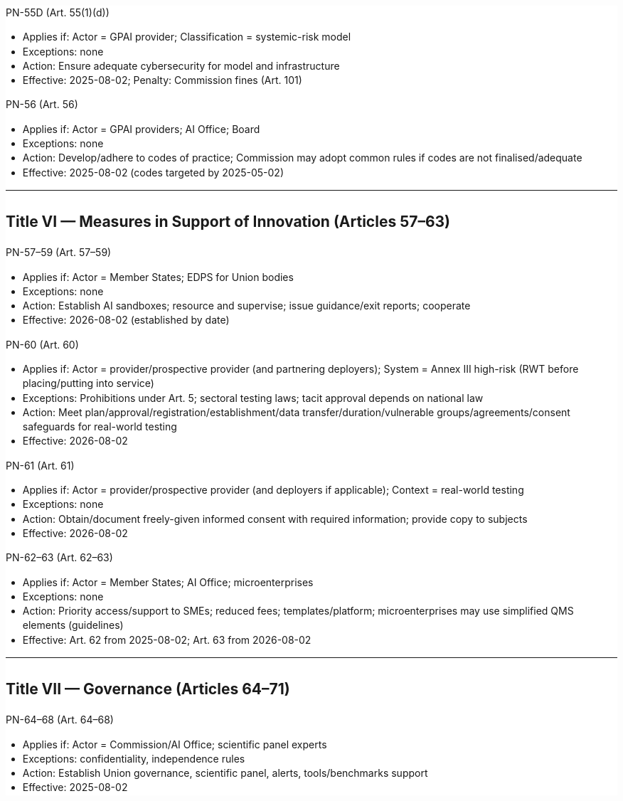 PN-55D (Art. 55(1)(d))
- Applies if: Actor = GPAI provider; Classification = systemic-risk model
- Exceptions: none
- Action: Ensure adequate cybersecurity for model and infrastructure
- Effective: 2025-08-02; Penalty: Commission fines (Art. 101)

PN-56 (Art. 56)
- Applies if: Actor = GPAI providers; AI Office; Board
- Exceptions: none
- Action: Develop/adhere to codes of practice; Commission may adopt common rules if codes are not finalised/adequate
- Effective: 2025-08-02 (codes targeted by 2025-05-02)

---

## Title VI — Measures in Support of Innovation (Articles 57–63)

PN-57–59 (Art. 57–59)
- Applies if: Actor = Member States; EDPS for Union bodies
- Exceptions: none
- Action: Establish AI sandboxes; resource and supervise; issue guidance/exit reports; cooperate
- Effective: 2026-08-02 (established by date)

PN-60 (Art. 60)
- Applies if: Actor = provider/prospective provider (and partnering deployers); System = Annex III high-risk (RWT before placing/putting into service)
- Exceptions: Prohibitions under Art. 5; sectoral testing laws; tacit approval depends on national law
- Action: Meet plan/approval/registration/establishment/data transfer/duration/vulnerable groups/agreements/consent safeguards for real-world testing
- Effective: 2026-08-02

PN-61 (Art. 61)
- Applies if: Actor = provider/prospective provider (and deployers if applicable); Context = real-world testing
- Exceptions: none
- Action: Obtain/document freely-given informed consent with required information; provide copy to subjects
- Effective: 2026-08-02

PN-62–63 (Art. 62–63)
- Applies if: Actor = Member States; AI Office; microenterprises
- Exceptions: none
- Action: Priority access/support to SMEs; reduced fees; templates/platform; microenterprises may use simplified QMS elements (guidelines)
- Effective: Art. 62 from 2025-08-02; Art. 63 from 2026-08-02

---

## Title VII — Governance (Articles 64–71)

PN-64–68 (Art. 64–68)
- Applies if: Actor = Commission/AI Office; scientific panel experts
- Exceptions: confidentiality, independence rules
- Action: Establish Union governance, scientific panel, alerts, tools/benchmarks support
- Effective: 2025-08-02
